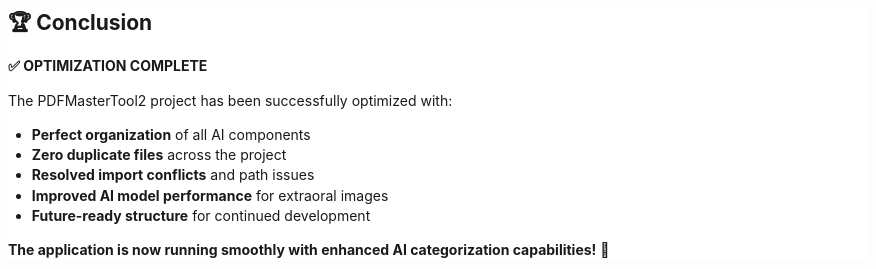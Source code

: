 
## 🏆 Conclusion

**✅ OPTIMIZATION COMPLETE**

The PDFMasterTool2 project has been successfully optimized with:
- **Perfect organization** of all AI components
- **Zero duplicate files** across the project
- **Resolved import conflicts** and path issues
- **Improved AI model performance** for extraoral images
- **Future-ready structure** for continued development

**The application is now running smoothly with enhanced AI categorization capabilities!** 🚀 